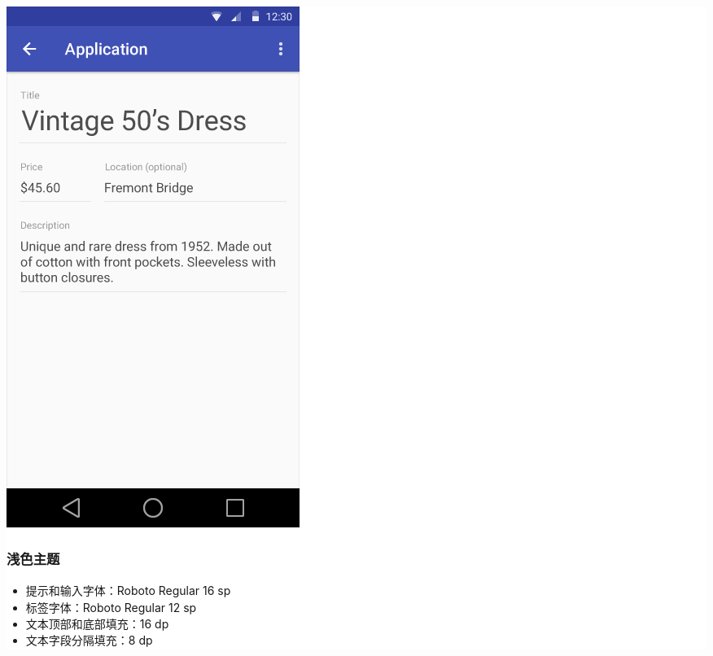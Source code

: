 ![](../images/components-textfields-multilinetextfield-textfields_multi_03b_large_mdpi.png)      

### 浅色主题

- 提示和输入字体：Roboto Regular 16 sp 
- 标签字体：Roboto Regular 12 sp 
- 文本顶部和底部填充：16 dp 
- 文本字段分隔填充：8 dp   
